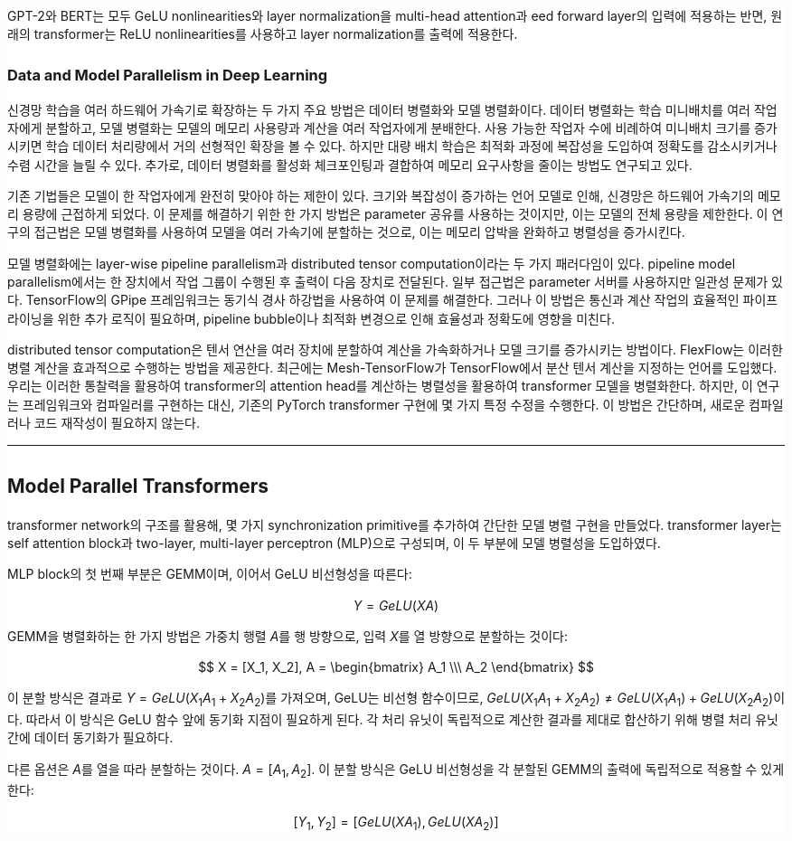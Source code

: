 GPT-2와 BERT는 모두 GeLU nonlinearities와 layer normalization을 multi-head attention과 eed forward layer의 입력에 적용하는 반면, 원래의 transformer는 ReLU nonlinearities를 사용하고 layer normalization를 출력에 적용한다.

### Data and Model Parallelism in Deep Learning

신경망 학습을 여러 하드웨어 가속기로 확장하는 두 가지 주요 방법은 데이터 병렬화와 모델 병렬화이다. 데이터 병렬화는 학습 미니배치를 여러 작업자에게 분할하고, 모델 병렬화는 모델의 메모리 사용량과 계산을 여러 작업자에게 분배한다. 사용 가능한 작업자 수에 비례하여 미니배치 크기를 증가시키면 학습 데이터 처리량에서 거의 선형적인 확장을 볼 수 있다. 하지만 대량 배치 학습은 최적화 과정에 복잡성을 도입하여 정확도를 감소시키거나 수렴 시간을 늘릴 수 있다. 추가로, 데이터 병렬화를 활성화 체크포인팅과 결합하여 메모리 요구사항을 줄이는 방법도 연구되고 있다.

기존 기법들은 모델이 한 작업자에게 완전히 맞아야 하는 제한이 있다. 크기와 복잡성이 증가하는 언어 모델로 인해, 신경망은 하드웨어 가속기의 메모리 용량에 근접하게 되었다. 이 문제를 해결하기 위한 한 가지 방법은 parameter 공유를 사용하는 것이지만, 이는 모델의 전체 용량을 제한한다. 이 연구의 접근법은 모델 병렬화를 사용하여 모델을 여러 가속기에 분할하는 것으로, 이는 메모리 압박을 완화하고 병렬성을 증가시킨다.

모델 병렬화에는 layer-wise pipeline parallelism과 distributed tensor computation이라는 두 가지 패러다임이 있다. pipeline model parallelism에서는 한 장치에서 작업 그룹이 수행된 후 출력이 다음 장치로 전달된다. 일부 접근법은 parameter 서버를 사용하지만 일관성 문제가 있다. TensorFlow의 GPipe 프레임워크는 동기식 경사 하강법을 사용하여 이 문제를 해결한다. 그러나 이 방법은 통신과 계산 작업의 효율적인 파이프라이닝을 위한 추가 로직이 필요하며, pipeline bubble이나 최적화 변경으로 인해 효율성과 정확도에 영향을 미친다.

distributed tensor computation은 텐서 연산을 여러 장치에 분할하여 계산을 가속화하거나 모델 크기를 증가시키는 방법이다. FlexFlow는 이러한 병렬 계산을 효과적으로 수행하는 방법을 제공한다. 최근에는 Mesh-TensorFlow가 TensorFlow에서 분산 텐서 계산을 지정하는 언어를 도입했다. 우리는 이러한 통찰력을 활용하여 transformer의 attention head를 계산하는 병렬성을 활용하여 transformer 모델을 병렬화한다. 하지만, 이 연구는 프레임워크와 컴파일러를 구현하는 대신, 기존의 PyTorch transformer 구현에 몇 가지 특정 수정을 수행한다. 이 방법은 간단하며, 새로운 컴파일러나 코드 재작성이 필요하지 않는다.

---

## Model Parallel Transformers

transformer network의 구조를 활용해, 몇 가지 synchronization primitive를 추가하여 간단한 모델 병렬 구현을 만들었다. transformer layer는 self attention block과 two-layer, multi-layer perceptron (MLP)으로 구성되며, 이 두 부분에 모델 병렬성을 도입하였다.

MLP block의 첫 번째 부분은 GEMM이며, 이어서 GeLU 비선형성을 따른다:

$$ Y = GeLU(XA) $$

GEMM을 병렬화하는 한 가지 방법은 가중치 행렬 $A$를 행 방향으로, 입력 $X$를 열 방향으로 분할하는 것이다:

$$ X = [X_1, X_2], A = \begin{bmatrix} A_1 \\\ A_2 \end{bmatrix} $$

이 분할 방식은 결과로 $Y = GeLU(X_1 A_1 + X_2 A_2)$를 가져오며, GeLU는 비선형 함수이므로, $GeLU(X_1 A_1 + X_2 A_2) \neq GeLU(X_1 A_1) + GeLU(X_2 A_2)$이다. 따라서 이 방식은 GeLU 함수 앞에 동기화 지점이 필요하게 된다. 각 처리 유닛이 독립적으로 계산한 결과를 제대로 합산하기 위해 병렬 처리 유닛 간에 데이터 동기화가 필요하다.

다른 옵션은 $A$를 열을 따라 분할하는 것이다. $A = [A_1, A_2]$. 이 분할 방식은 GeLU 비선형성을 각 분할된 GEMM의 출력에 독립적으로 적용할 수 있게 한다:

$$ [Y_1, Y_2] = [GeLU(XA_1), GeLU(XA_2)] $$
